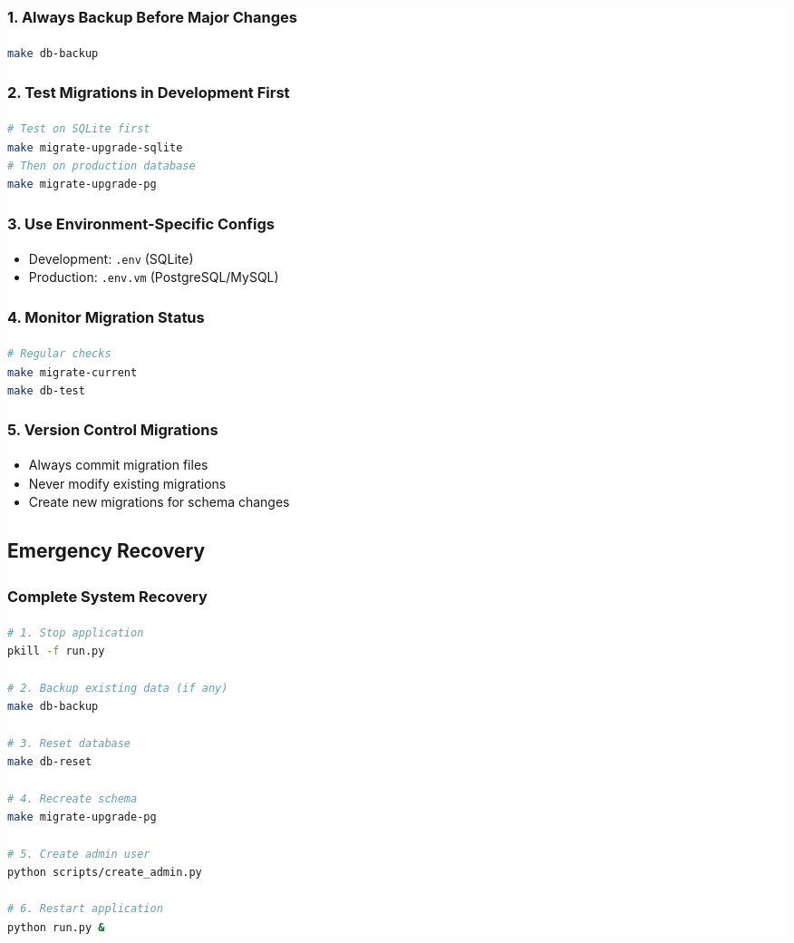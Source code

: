 ### 1. Always Backup Before Major Changes
```bash
make db-backup
```

### 2. Test Migrations in Development First
```bash
# Test on SQLite first
make migrate-upgrade-sqlite
# Then on production database
make migrate-upgrade-pg
```

### 3. Use Environment-Specific Configs
- Development: `.env` (SQLite)
- Production: `.env.vm` (PostgreSQL/MySQL)

### 4. Monitor Migration Status
```bash
# Regular checks
make migrate-current
make db-test
```

### 5. Version Control Migrations
- Always commit migration files
- Never modify existing migrations
- Create new migrations for schema changes

## Emergency Recovery

### Complete System Recovery
```bash
# 1. Stop application
pkill -f run.py

# 2. Backup existing data (if any)
make db-backup

# 3. Reset database
make db-reset

# 4. Recreate schema
make migrate-upgrade-pg

# 5. Create admin user
python scripts/create_admin.py

# 6. Restart application
python run.py &
```

